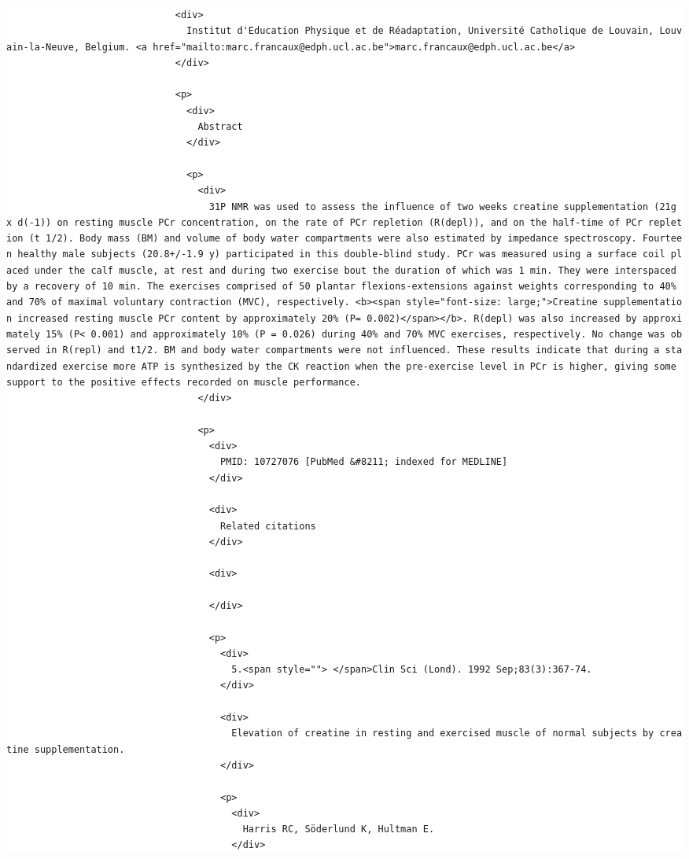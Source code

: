                                  <div>
                                    Institut d'Education Physique et de Réadaptation, Université Catholique de Louvain, Louvain-la-Neuve, Belgium. <a href="mailto:marc.francaux@edph.ucl.ac.be">marc.francaux@edph.ucl.ac.be</a>
                                  </div>
                                  
                                  <p>
                                    <div>
                                      Abstract
                                    </div>
                                    
                                    <p>
                                      <div>
                                        31P NMR was used to assess the influence of two weeks creatine supplementation (21g x d(-1)) on resting muscle PCr concentration, on the rate of PCr repletion (R(depl)), and on the half-time of PCr repletion (t 1/2). Body mass (BM) and volume of body water compartments were also estimated by impedance spectroscopy. Fourteen healthy male subjects (20.8+/-1.9 y) participated in this double-blind study. PCr was measured using a surface coil placed under the calf muscle, at rest and during two exercise bout the duration of which was 1 min. They were interspaced by a recovery of 10 min. The exercises comprised of 50 plantar flexions-extensions against weights corresponding to 40% and 70% of maximal voluntary contraction (MVC), respectively. <b><span style="font-size: large;">Creatine supplementation increased resting muscle PCr content by approximately 20% (P= 0.002)</span></b>. R(depl) was also increased by approximately 15% (P< 0.001) and approximately 10% (P = 0.026) during 40% and 70% MVC exercises, respectively. No change was observed in R(repl) and t1/2. BM and body water compartments were not influenced. These results indicate that during a standardized exercise more ATP is synthesized by the CK reaction when the pre-exercise level in PCr is higher, giving some support to the positive effects recorded on muscle performance.
                                      </div>
                                      
                                      <p>
                                        <div>
                                          PMID: 10727076 [PubMed &#8211; indexed for MEDLINE]
                                        </div>
                                        
                                        <div>
                                          Related citations
                                        </div>
                                        
                                        <div>
                                           
                                        </div>
                                        
                                        <p>
                                          <div>
                                            5.<span style=""> </span>Clin Sci (Lond). 1992 Sep;83(3):367-74.
                                          </div>
                                          
                                          <div>
                                            Elevation of creatine in resting and exercised muscle of normal subjects by creatine supplementation.
                                          </div>
                                          
                                          <p>
                                            <div>
                                              Harris RC, Söderlund K, Hultman E.
                                            </div>
                                            
